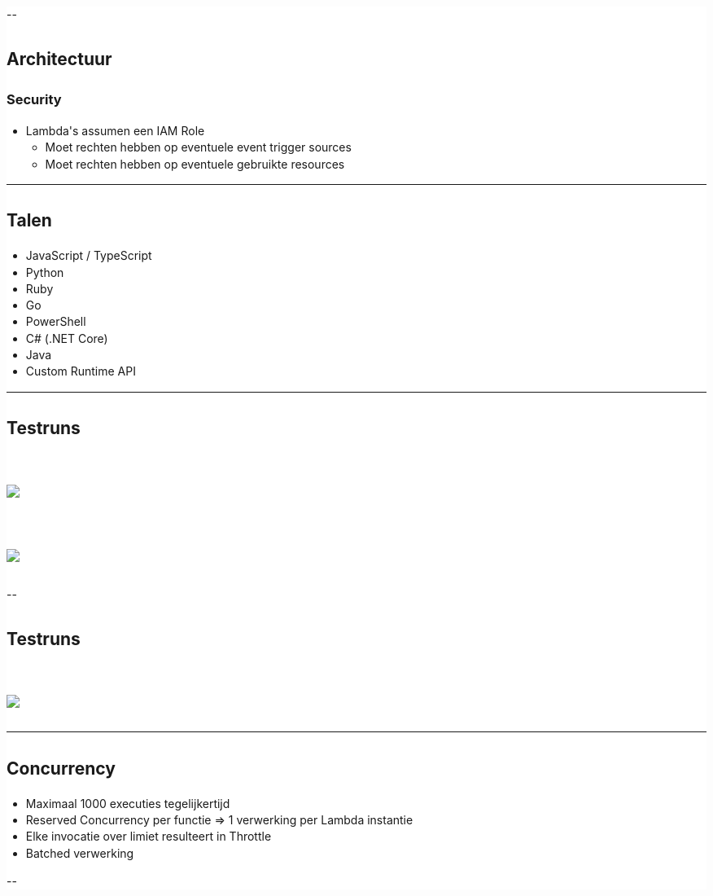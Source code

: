 --

## Architectuur
### Security

- Lambda's assumen een IAM Role
    - Moet rechten hebben op eventuele event trigger sources
    - Moet rechten hebben op eventuele gebruikte resources

---

## Talen

- JavaScript / TypeScript 
- Python 
- Ruby 
- Go 
- PowerShell 
- C# (.NET Core) 
- Java 
- Custom Runtime API 

---

## Testruns

# ![](images/Lambda-Console-actions.png)  

# ![](images/Lambda-Config-test.png)  

--

## Testruns

# ![](images/Lambda-Test-Result.png)

---

## Concurrency

- Maximaal 1000 executies tegelijkertijd 
- Reserved Concurrency per functie => 1 verwerking per Lambda instantie
- Elke invocatie over limiet resulteert in Throttle 
- Batched verwerking 

--
